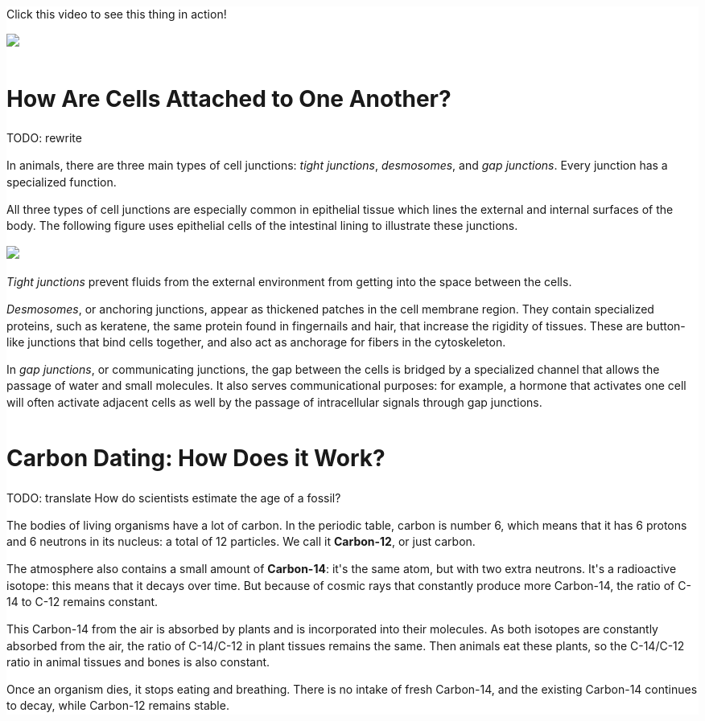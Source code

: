 Click this video to see this thing in action!

[![](https://img.youtube.com/vi/9nZYlyFGm50/0.jpg)](https://youtube.com/watch?v=9nZYlyFGm50)






# How Are Cells Attached to One Another?
TODO: rewrite

In animals, there are three main types of cell junctions: *tight junctions*, *desmosomes*, and *gap junctions*. Every junction has a specialized function.

All three types of cell junctions are especially common in epithelial tissue which lines the external and internal surfaces of the body. The following figure uses epithelial cells of the intestinal lining to illustrate these junctions.

![](img/06/cell-junctions.png)

*Tight junctions* prevent fluids from the external environment from getting into the space between the cells.

*Desmosomes*, or anchoring junctions, appear as thickened patches in the cell membrane region. They contain specialized proteins, such as keratene, the same protein found in fingernails and hair, that increase the rigidity of tissues. These are button-like junctions that bind cells together, and also act as anchorage for fibers in the cytoskeleton.

In *gap junctions*, or communicating junctions, the gap between the cells is bridged by a specialized channel that allows the passage of water and small molecules. It also serves communicational purposes: for example, a hormone that activates one cell will often activate adjacent cells as well by the passage of intracellular signals through gap junctions.





# Carbon Dating: How Does it Work?
TODO: translate
How do scientists estimate the age of a fossil?

The bodies of living organisms have a lot of carbon. In the periodic table, carbon is number 6, which means that it has 6 protons and 6 neutrons in its nucleus: a total of 12 particles. We call it **Carbon-12**, or just carbon.

The atmosphere also contains a small amount of **Carbon-14**: it's the same atom, but with two extra neutrons. It's a radioactive isotope: this means that it decays over time. But because of cosmic rays that constantly produce more Carbon-14, the ratio of C-14 to C-12 remains constant.

This Carbon-14 from the air is absorbed by plants and is incorporated into their molecules. As both isotopes are constantly absorbed from the air, the ratio of C-14/C-12 in plant tissues remains the same. Then animals eat these plants, so the C-14/C-12 ratio in animal tissues and bones is also constant.

Once an organism dies, it stops eating and breathing. There is no intake of fresh Carbon-14, and the existing Carbon-14 continues to decay, while Carbon-12 remains stable.
